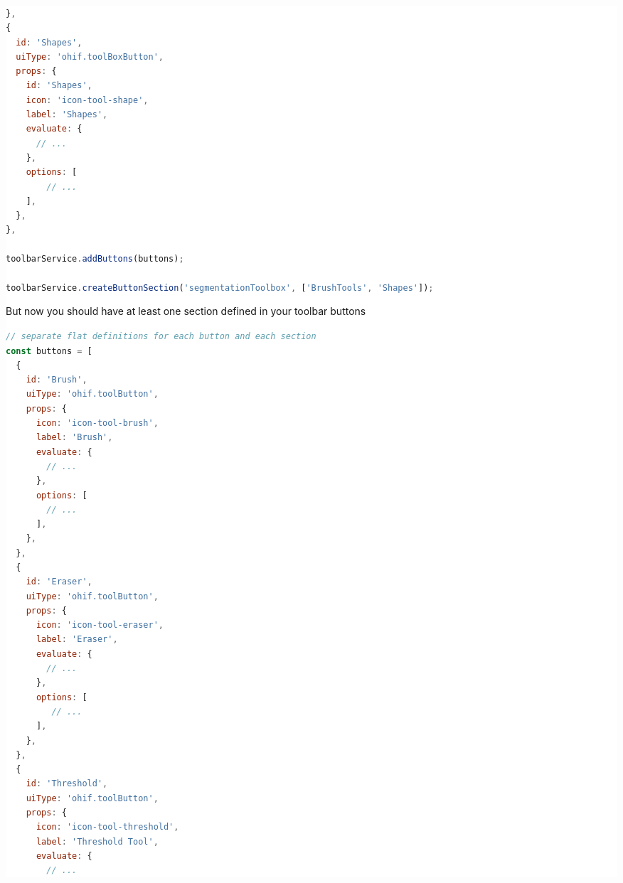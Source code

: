 ```js
},
{
  id: 'Shapes',
  uiType: 'ohif.toolBoxButton',
  props: {
    id: 'Shapes',
    icon: 'icon-tool-shape',
    label: 'Shapes',
    evaluate: {
      // ...
    },
    options: [
        // ...
    ],
  },
},

toolbarService.addButtons(buttons);

toolbarService.createButtonSection('segmentationToolbox', ['BrushTools', 'Shapes']);
```

But now you should have at least one section defined in your toolbar buttons


```js
// separate flat definitions for each button and each section
const buttons = [
  {
    id: 'Brush',
    uiType: 'ohif.toolButton',
    props: {
      icon: 'icon-tool-brush',
      label: 'Brush',
      evaluate: {
        // ...
      },
      options: [
        // ...
      ],
    },
  },
  {
    id: 'Eraser',
    uiType: 'ohif.toolButton',
    props: {
      icon: 'icon-tool-eraser',
      label: 'Eraser',
      evaluate: {
        // ...
      },
      options: [
         // ...
      ],
    },
  },
  {
    id: 'Threshold',
    uiType: 'ohif.toolButton',
    props: {
      icon: 'icon-tool-threshold',
      label: 'Threshold Tool',
      evaluate: {
        // ...
```